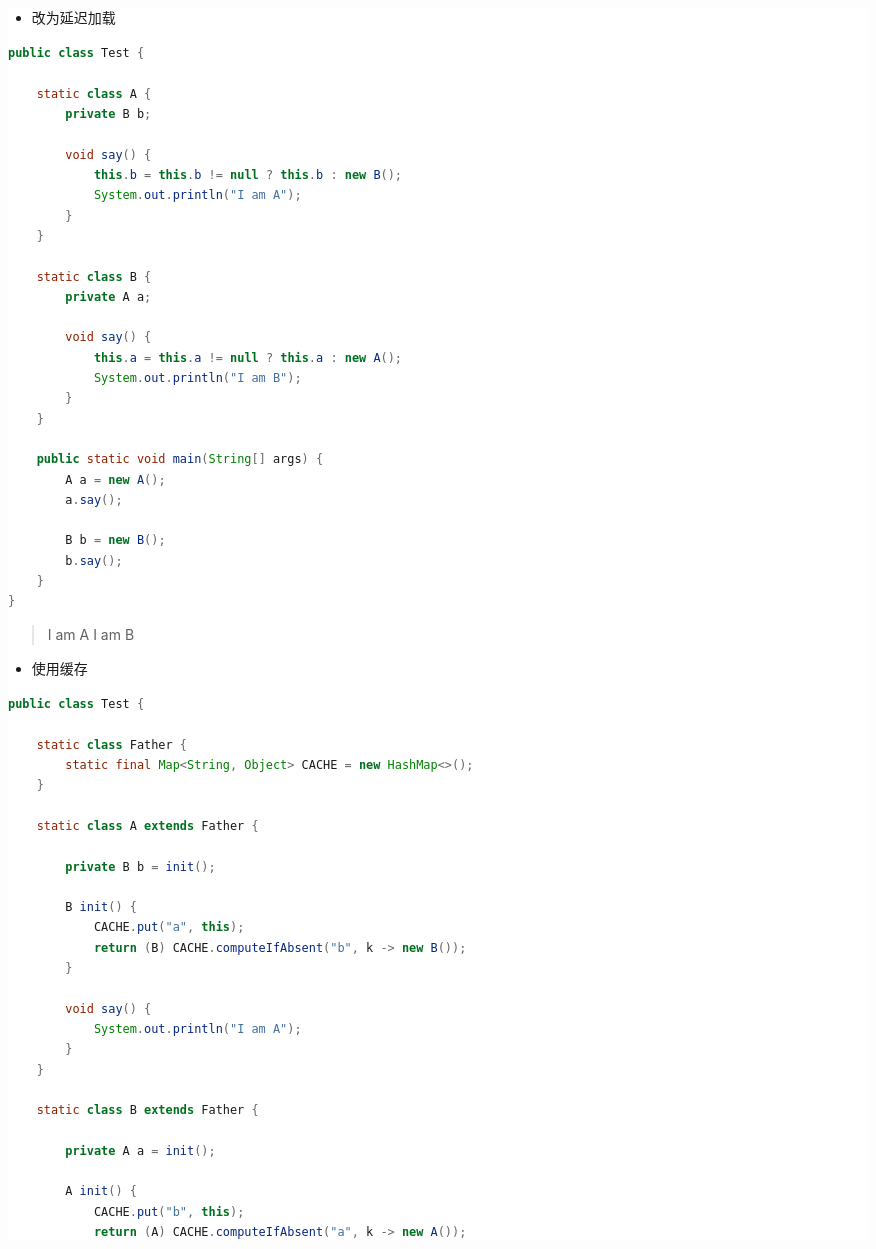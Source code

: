 - 改为延迟加载

```java
public class Test {

    static class A {
        private B b;

        void say() {
            this.b = this.b != null ? this.b : new B();
            System.out.println("I am A");
        }
    }

    static class B {
        private A a;

        void say() {
            this.a = this.a != null ? this.a : new A();
            System.out.println("I am B");
        }
    }

    public static void main(String[] args) {
        A a = new A();
        a.say();

        B b = new B();
        b.say();
    }
}
```

> I am A
> I am B

- 使用缓存

```java
public class Test {

    static class Father {
        static final Map<String, Object> CACHE = new HashMap<>();
    }

    static class A extends Father {

        private B b = init();

        B init() {
            CACHE.put("a", this);
            return (B) CACHE.computeIfAbsent("b", k -> new B());
        }

        void say() {
            System.out.println("I am A");
        }
    }

    static class B extends Father {

        private A a = init();

        A init() {
            CACHE.put("b", this);
            return (A) CACHE.computeIfAbsent("a", k -> new A());
```
